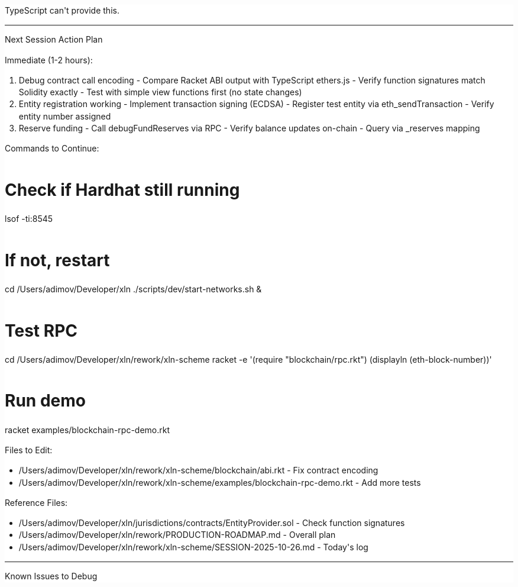   TypeScript can't provide this.

  ---
  Next Session Action Plan

  Immediate (1-2 hours):

  1. Debug contract call encoding
    - Compare Racket ABI output with TypeScript ethers.js
    - Verify function signatures match Solidity exactly
    - Test with simple view functions first (no state changes)
  2. Entity registration working
    - Implement transaction signing (ECDSA)
    - Register test entity via eth_sendTransaction
    - Verify entity number assigned
  3. Reserve funding
    - Call debugFundReserves via RPC
    - Verify balance updates on-chain
    - Query via _reserves mapping

  Commands to Continue:

  # Check if Hardhat still running
  lsof -ti:8545

  # If not, restart
  cd /Users/adimov/Developer/xln
  ./scripts/dev/start-networks.sh &

  # Test RPC
  cd /Users/adimov/Developer/xln/rework/xln-scheme
  racket -e '(require "blockchain/rpc.rkt") (displayln (eth-block-number))'

  # Run demo
  racket examples/blockchain-rpc-demo.rkt

  Files to Edit:

  - /Users/adimov/Developer/xln/rework/xln-scheme/blockchain/abi.rkt - Fix contract encoding
  - /Users/adimov/Developer/xln/rework/xln-scheme/examples/blockchain-rpc-demo.rkt - Add more tests

  Reference Files:

  - /Users/adimov/Developer/xln/jurisdictions/contracts/EntityProvider.sol - Check function signatures
  - /Users/adimov/Developer/xln/rework/PRODUCTION-ROADMAP.md - Overall plan
  - /Users/adimov/Developer/xln/rework/xln-scheme/SESSION-2025-10-26.md - Today's log

  ---
  Known Issues to Debug

